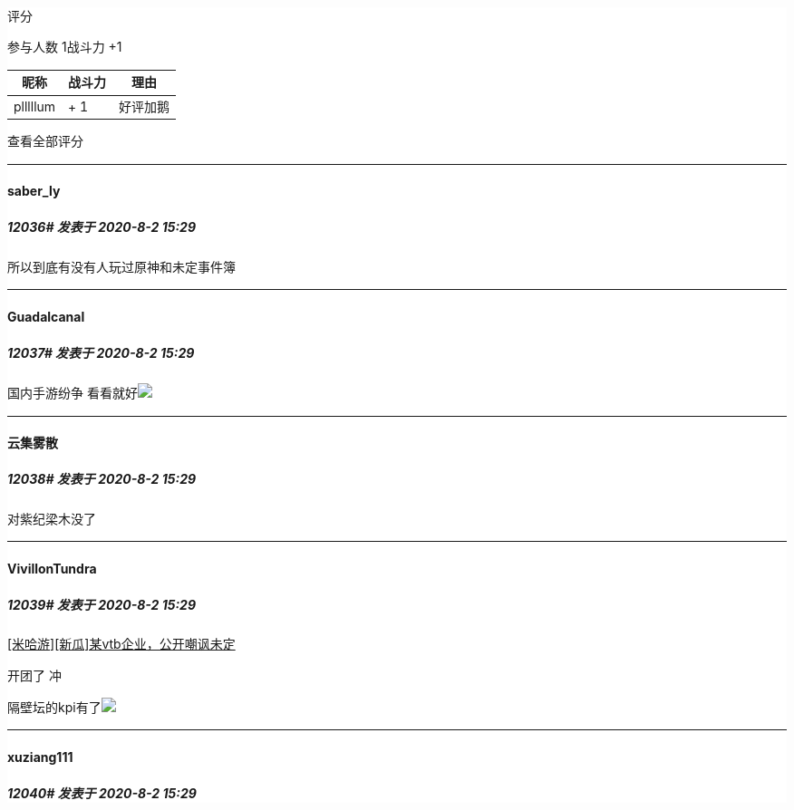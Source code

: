 评分


 参与人数 1战斗力 +1

|昵称|战斗力|理由|
|----|---|---|
| plllllum| + 1|好评加鹅|


查看全部评分


*****

####  saber_ly  
##### 12036#       发表于 2020-8-2 15:29


所以到底有没有人玩过原神和未定事件簿


*****

####  Guadalcanal  
##### 12037#       发表于 2020-8-2 15:29


国内手游纷争 看看就好<img src="https://static.saraba1st.com/image/smiley/face2017/067.png" referrerpolicy="no-referrer">


*****

####  云集雾散  
##### 12038#       发表于 2020-8-2 15:29


对紫纪梁木没了


*****

####  VivillonTundra  
##### 12039#       发表于 2020-8-2 15:29


[[米哈游][新瓜]某vtb企业，公开嘲讽未定](https://bbs.nga.cn/read.php?tid=22795885)


开团了 冲


隔壁坛的kpi有了<img src="https://static.saraba1st.com/image/smiley/face2017/066.png" referrerpolicy="no-referrer">


*****

####  xuziang111  
##### 12040#       发表于 2020-8-2 15:29
